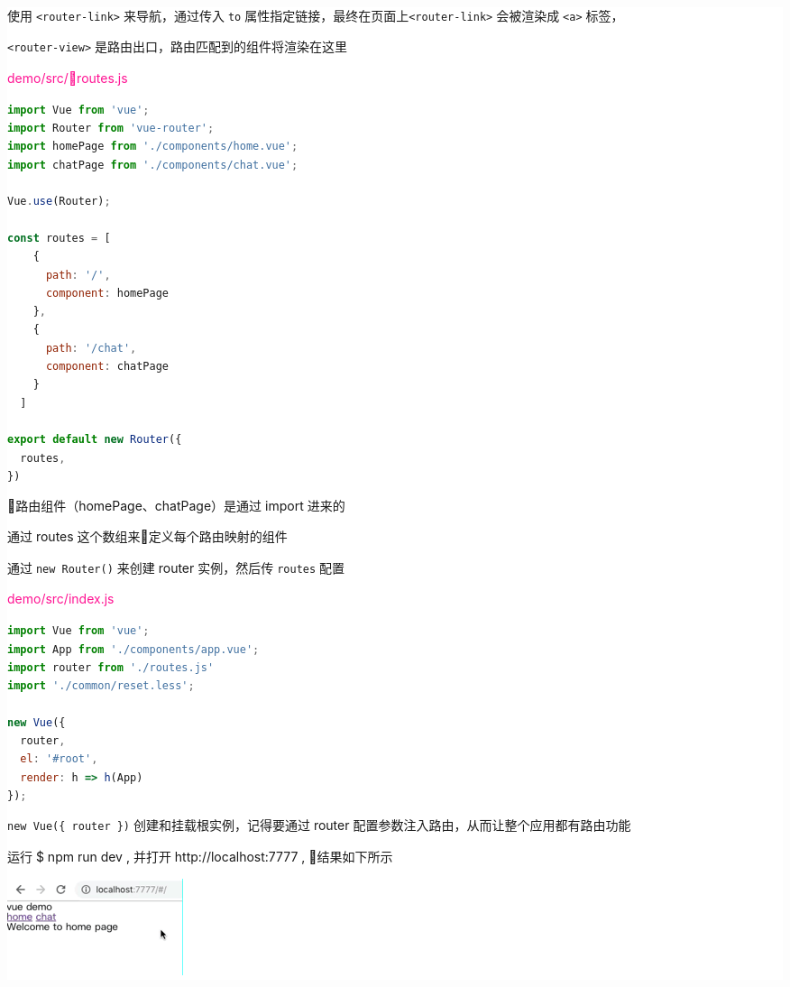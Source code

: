 使用 `<router-link>` 来导航，通过传入 `to` 属性指定链接，最终在页面上`<router-link>` 会被渲染成 `<a>` 标签，

`<router-view>` 是路由出口，路由匹配到的组件将渲染在这里

<font color="deeppink">demo/src/routes.js</font>
```js
import Vue from 'vue';
import Router from 'vue-router';
import homePage from './components/home.vue';
import chatPage from './components/chat.vue';

Vue.use(Router);

const routes = [
    {
      path: '/',
      component: homePage
    },
    {
      path: '/chat',
      component: chatPage
    }
  ]

export default new Router({
  routes,
})
```

路由组件（homePage、chatPage）是通过 import 进来的

通过 routes 这个数组来定义每个路由映射的组件

通过 `new Router()` 来创建 router 实例，然后传 `routes` 配置

<font color="deeppink">demo/src/index.js</font>
```js
import Vue from 'vue';
import App from './components/app.vue';
import router from './routes.js'
import './common/reset.less';

new Vue({
  router,
  el: '#root',
  render: h => h(App)
});
```

`new Vue({ router })` 创建和挂载根实例，记得要通过 router 配置参数注入路由，从而让整个应用都有路由功能

运行 $ npm run dev , 并打开 http://localhost:7777 , 结果如下所示

![3](3.gif)
